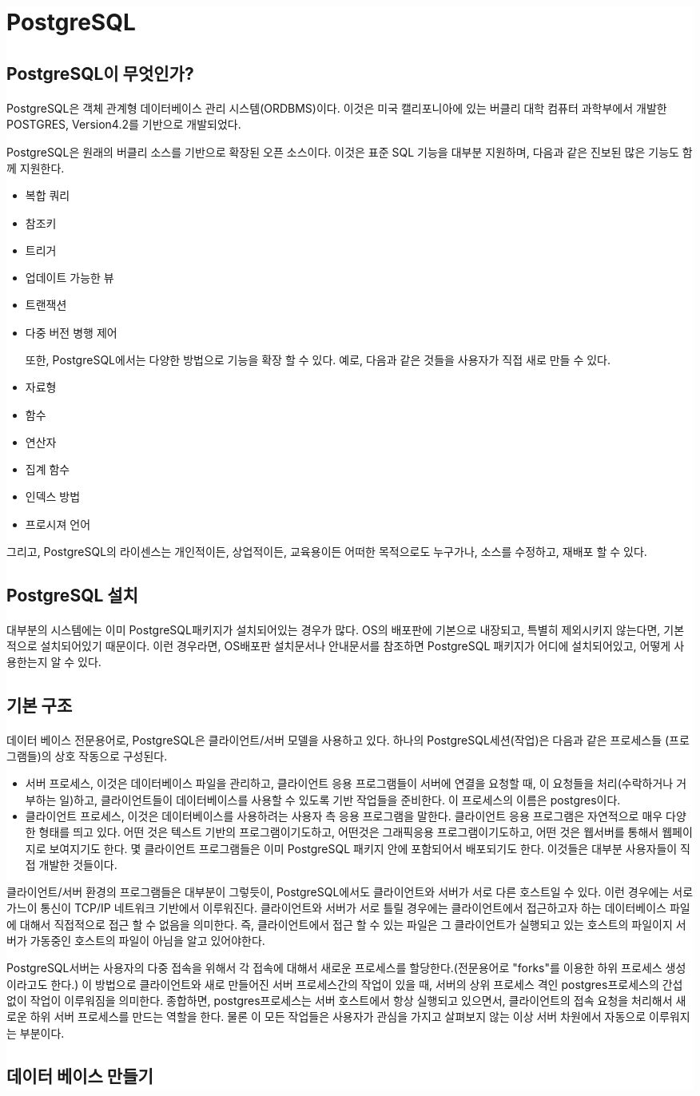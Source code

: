 # PostgreSQL

## PostgreSQL이 무엇인가?

PostgreSQL은 객체 관계형 데이터베이스 관리 시스템(ORDBMS)이다. 이것은 미국 캘리포니아에 있는 버클리 대학 컴퓨터 과학부에서 개발한 POSTGRES, Version4.2를 기반으로 개발되었다.

PostgreSQL은 원래의 버클리 소스를 기반으로 확장된 오픈 소스이다. 이것은 표준 SQL 기능을 대부분 지원하며, 다음과 같은 진보된 많은 기능도 함께 지원한다.

- 복합 쿼리
- 참조키
- 트리거
- 업데이트 가능한 뷰
- 트랜잭션
- 다중 버전 병행 제어

  또한, PostgreSQL에서는 다양한 방법으로 기능을 확장 할 수 있다. 예로, 다음과 같은 것들을 사용자가 직접 새로 만들 수 있다.

- 자료형
- 함수
- 연산자
- 집계 함수
- 인덱스 방법
- 프로시져 언어

그리고, PostgreSQL의 라이센스는 개인적이든, 상업적이든, 교육용이든 어떠한 목적으로도 누구가나, 소스를 수정하고, 재배포 할 수 있다.

## PostgreSQL 설치

대부분의 시스템에는 이미 PostgreSQL패키지가 설치되어있는 경우가 많다. OS의 배포판에 기본으로 내장되고, 특별히 제외시키지 않는다면, 기본적으로 설치되어있기 때문이다. 이런 경우라면, OS배포판 설치문서나 안내문서를 참조하면 PostgreSQL 패키지가 어디에 설치되어있고, 어떻게 사용한는지 알 수 있다.

## 기본 구조

데이터 베이스 전문용어로, PostgreSQL은 클라이언트/서버 모델을 사용하고 있다. 하나의 PostgreSQL세션(작업)은 다음과 같은 프로세스들 (프로그램들)의 상호 작동으로 구성된다.

- 서버 프로세스, 이것은 데이터베이스 파일을 관리하고, 클라이언트 응용 프로그램들이 서버에 연결을 요청할 때, 이 요청들을 처리(수락하거나 거부하는 일)하고, 클라이언트들이 데이터베이스를 사용할 수 있도록 기반 작업들을 준비한다. 이 프로세스의 이름은 postgres이다.
- 클라이언트 프로세스, 이것은 데이터베이스를 사용하려는 사용자 측 응용 프로그램을 말한다. 클라이언트 응용 프로그램은 자연적으로 매우 다양한 형태를 띄고 있다. 어떤 것은 텍스트 기반의 프로그램이기도하고, 어떤것은 그래픽응용 프로그램이기도하고, 어떤 것은 웹서버를 통해서 웹페이지로 보여지기도 한다. 몇 클라이언트 프로그램들은 이미 PostgreSQL 패키지 안에 포함되어서 배포되기도 한다. 이것들은 대부분 사용자들이 직접 개발한 것들이다.

클라이언트/서버 환경의 프로그램들은 대부분이 그렇듯이, PostgreSQL에서도 클라이언트와 서버가 서로 다른 호스트일 수 있다. 이런 경우에는 서로가느이 통신이 TCP/IP 네트워크 기반에서 이루워진다. 클라이언트와 서버가 서로 틀릴 경우에는 클라이언트에서 접근하고자 하는 데이터베이스 파일에 대해서 직접적으로 접근 할 수 없음을 의미한다. 즉, 클라이언트에서 접근 할 수 있는 파일은 그 클라이언트가 실행되고 있는 호스트의 파일이지 서버가 가동중인 호스트의 파일이 아님을 알고 있어야한다.

PostgreSQL서버는 사용자의 다중 접속을 위해서 각 접속에 대해서 새로운 프로세스를 할당한다.(전문용어로 "forks"를 이용한 하위 프로세스 생성이라고도 한다.) 이 방법으로 클라이언트와 새로 만들어진 서버 프로세스간의 작업이 있을 때, 서버의 상위 프로세스 격인 postgres프로세스의 간섭 없이 작업이 이루워짐을 의미한다. 종합하면, postgres프로세스는 서버 호스트에서 항상 실행되고 있으면서, 클라이언트의 접속 요청을 처리해서 새로운 하위 서버 프로세스를 만드는 역할을 한다. 물론 이 모든 작업들은 사용자가 관심을 가지고 살펴보지 않는 이상 서버 차원에서 자동으로 이루워지는 부분이다.

## 데이터 베이스 만들기
